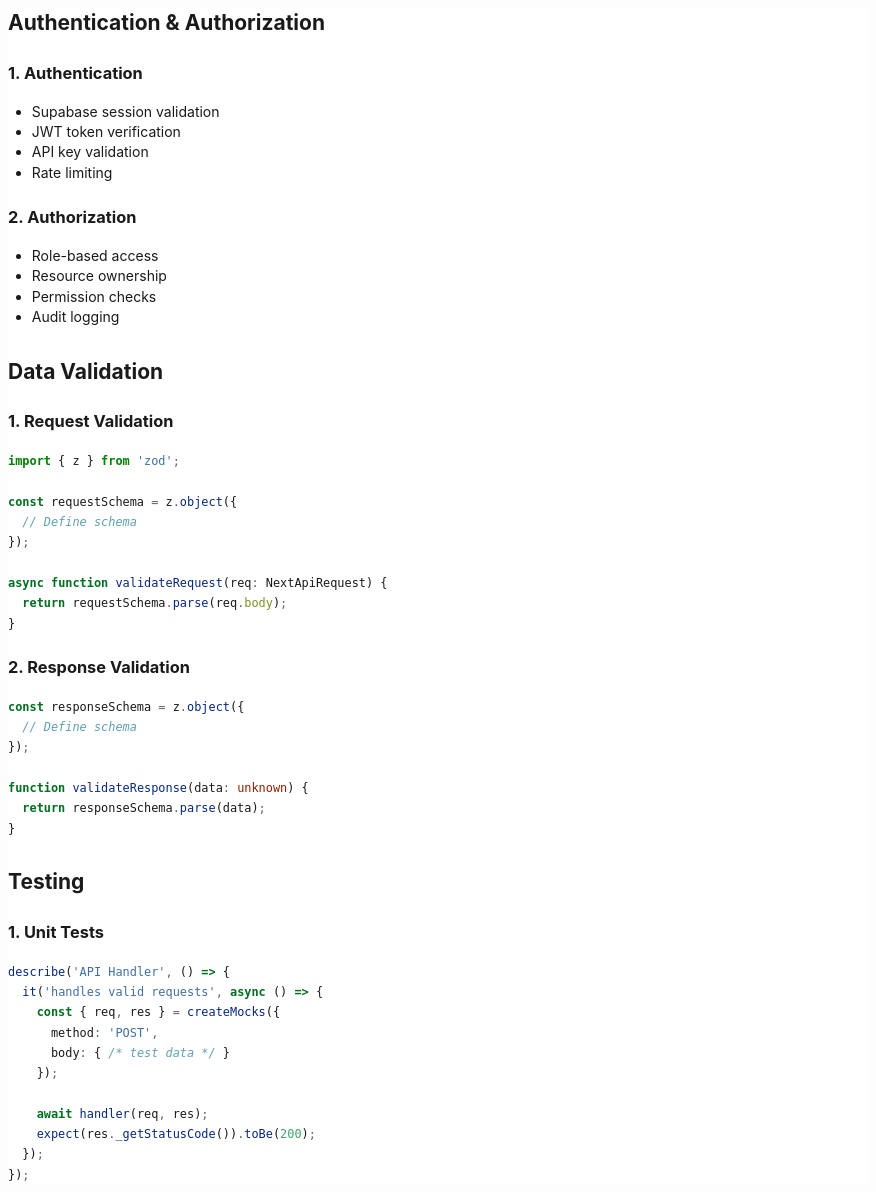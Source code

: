 ## Authentication & Authorization

### 1. Authentication
- Supabase session validation
- JWT token verification
- API key validation
- Rate limiting

### 2. Authorization
- Role-based access
- Resource ownership
- Permission checks
- Audit logging

## Data Validation

### 1. Request Validation
```typescript
import { z } from 'zod';

const requestSchema = z.object({
  // Define schema
});

async function validateRequest(req: NextApiRequest) {
  return requestSchema.parse(req.body);
}
```

### 2. Response Validation
```typescript
const responseSchema = z.object({
  // Define schema
});

function validateResponse(data: unknown) {
  return responseSchema.parse(data);
}
```

## Testing

### 1. Unit Tests
```typescript
describe('API Handler', () => {
  it('handles valid requests', async () => {
    const { req, res } = createMocks({
      method: 'POST',
      body: { /* test data */ }
    });
    
    await handler(req, res);
    expect(res._getStatusCode()).toBe(200);
  });
});
```
